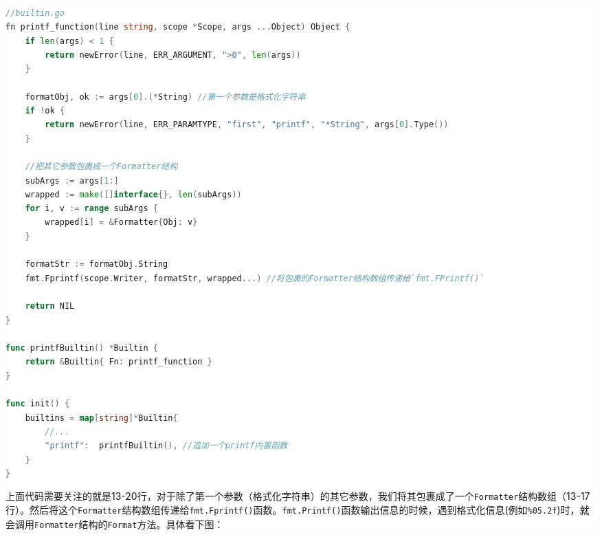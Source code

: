 ```go
//builtin.go
fn printf_function(line string, scope *Scope, args ...Object) Object {
	if len(args) < 1 {
		return newError(line, ERR_ARGUMENT, ">0", len(args))
	}

	formatObj, ok := args[0].(*String) //第一个参数是格式化字符串
	if !ok {
		return newError(line, ERR_PARAMTYPE, "first", "printf", "*String", args[0].Type())
	}

    //把其它参数包裹成一个Formatter结构
	subArgs := args[1:]
	wrapped := make([]interface{}, len(subArgs))
	for i, v := range subArgs {
		wrapped[i] = &Formatter{Obj: v}
	}

	formatStr := formatObj.String
    fmt.Fprintf(scope.Writer, formatStr, wrapped...) //将包裹的Formatter结构数组传递给`fmt.FPrintf()`

	return NIL
}

func printfBuiltin() *Builtin {
	return &Builtin{ Fn: printf_function }
}

func init() {
	builtins = map[string]*Builtin{
		//...
		"printf":  printfBuiltin(), //追加一个printf内置函数
	}
}

```

上面代码需要关注的就是13-20行，对于除了第一个参数（格式化字符串）的其它参数，我们将其包裹成了一个`Formatter`结构数组（13-17行）。然后将这个`Formatter`结构数组传递给`fmt.Fprintf()`函数。`fmt.Printf()`函数输出信息的时候，遇到格式化信息(例如`%05.2f`)时，就会调用`Formatter`结构的`Format`方法。具体看下图：

